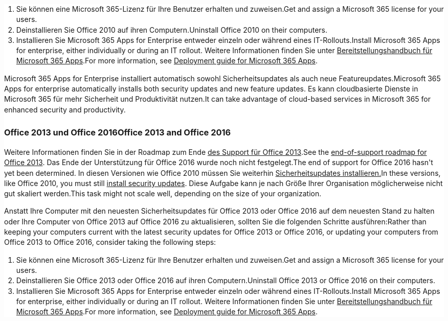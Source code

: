 1. <span data-ttu-id="de2f8-144">Sie können eine Microsoft 365-Lizenz für Ihre Benutzer erhalten und zuweisen.</span><span class="sxs-lookup"><span data-stu-id="de2f8-144">Get and assign a Microsoft 365 license for your users.</span></span>
2. <span data-ttu-id="de2f8-145">Deinstallieren Sie Office 2010 auf ihren Computern.</span><span class="sxs-lookup"><span data-stu-id="de2f8-145">Uninstall Office 2010 on their computers.</span></span>
3. <span data-ttu-id="de2f8-146">Installieren Sie Microsoft 365 Apps for Enterprise entweder einzeln oder während eines IT-Rollouts.</span><span class="sxs-lookup"><span data-stu-id="de2f8-146">Install Microsoft 365 Apps for enterprise, either individually or during an IT rollout.</span></span> <span data-ttu-id="de2f8-147">Weitere Informationen finden Sie unter [Bereitstellungshandbuch für Microsoft 365 Apps](/deployoffice/deployment-guide-microsoft-365-apps).</span><span class="sxs-lookup"><span data-stu-id="de2f8-147">For more information, see [Deployment guide for Microsoft 365 Apps](/deployoffice/deployment-guide-microsoft-365-apps).</span></span>

<span data-ttu-id="de2f8-148">Microsoft 365 Apps for Enterprise installiert automatisch sowohl Sicherheitsupdates als auch neue Featureupdates.</span><span class="sxs-lookup"><span data-stu-id="de2f8-148">Microsoft 365 Apps for enterprise automatically installs both security updates and new feature updates.</span></span> <span data-ttu-id="de2f8-149">Es kann cloudbasierte Dienste in Microsoft 365 für mehr Sicherheit und Produktivität nutzen.</span><span class="sxs-lookup"><span data-stu-id="de2f8-149">It can take advantage of cloud-based services in Microsoft 365 for enhanced security and productivity.</span></span>

### <a name="office-2013-and-office-2016"></a><span data-ttu-id="de2f8-150">Office 2013 und Office 2016</span><span class="sxs-lookup"><span data-stu-id="de2f8-150">Office 2013 and Office 2016</span></span>

<span data-ttu-id="de2f8-151">Weitere Informationen finden Sie in der Roadmap zum Ende [des Support für Office 2013](/lifecycle/products/microsoft-office-2013).</span><span class="sxs-lookup"><span data-stu-id="de2f8-151">See the [end-of-support roadmap for Office 2013](/lifecycle/products/microsoft-office-2013).</span></span> <span data-ttu-id="de2f8-152">Das Ende der Unterstützung für Office 2016 wurde noch nicht festgelegt.</span><span class="sxs-lookup"><span data-stu-id="de2f8-152">The end of support for Office 2016 hasn't yet been determined.</span></span> <span data-ttu-id="de2f8-153">In diesen Versionen wie Office 2010 müssen Sie weiterhin [Sicherheitsupdates installieren.](https://support.office.com/article/install-office-updates-2ab296f3-7f03-43a2-8e50-46de917611c5)</span><span class="sxs-lookup"><span data-stu-id="de2f8-153">In these versions, like Office 2010, you must still [install security updates](https://support.office.com/article/install-office-updates-2ab296f3-7f03-43a2-8e50-46de917611c5).</span></span> <span data-ttu-id="de2f8-154">Diese Aufgabe kann je nach Größe Ihrer Organisation möglicherweise nicht gut skaliert werden.</span><span class="sxs-lookup"><span data-stu-id="de2f8-154">This task might not scale well, depending on the size of your organization.</span></span>

<span data-ttu-id="de2f8-155">Anstatt Ihre Computer mit den neuesten Sicherheitsupdates für Office 2013 oder Office 2016 auf dem neuesten Stand zu halten oder Ihre Computer von Office 2013 auf Office 2016 zu aktualisieren, sollten Sie die folgenden Schritte ausführen:</span><span class="sxs-lookup"><span data-stu-id="de2f8-155">Rather than keeping your computers current with the latest security updates for Office 2013 or Office 2016, or updating your computers from Office 2013 to Office 2016, consider taking the following steps:</span></span>

1. <span data-ttu-id="de2f8-156">Sie können eine Microsoft 365-Lizenz für Ihre Benutzer erhalten und zuweisen.</span><span class="sxs-lookup"><span data-stu-id="de2f8-156">Get and assign a Microsoft 365 license for your users.</span></span>
2. <span data-ttu-id="de2f8-157">Deinstallieren Sie Office 2013 oder Office 2016 auf ihren Computern.</span><span class="sxs-lookup"><span data-stu-id="de2f8-157">Uninstall Office 2013 or Office 2016 on their computers.</span></span>
3. <span data-ttu-id="de2f8-158">Installieren Sie Microsoft 365 Apps for Enterprise entweder einzeln oder während eines IT-Rollouts.</span><span class="sxs-lookup"><span data-stu-id="de2f8-158">Install Microsoft 365 Apps for enterprise, either individually or during an IT rollout.</span></span> <span data-ttu-id="de2f8-159">Weitere Informationen finden Sie unter [Bereitstellungshandbuch für Microsoft 365 Apps](/deployoffice/deployment-guide-microsoft-365-apps).</span><span class="sxs-lookup"><span data-stu-id="de2f8-159">For more information, see [Deployment guide for Microsoft 365 Apps](/deployoffice/deployment-guide-microsoft-365-apps).</span></span>
